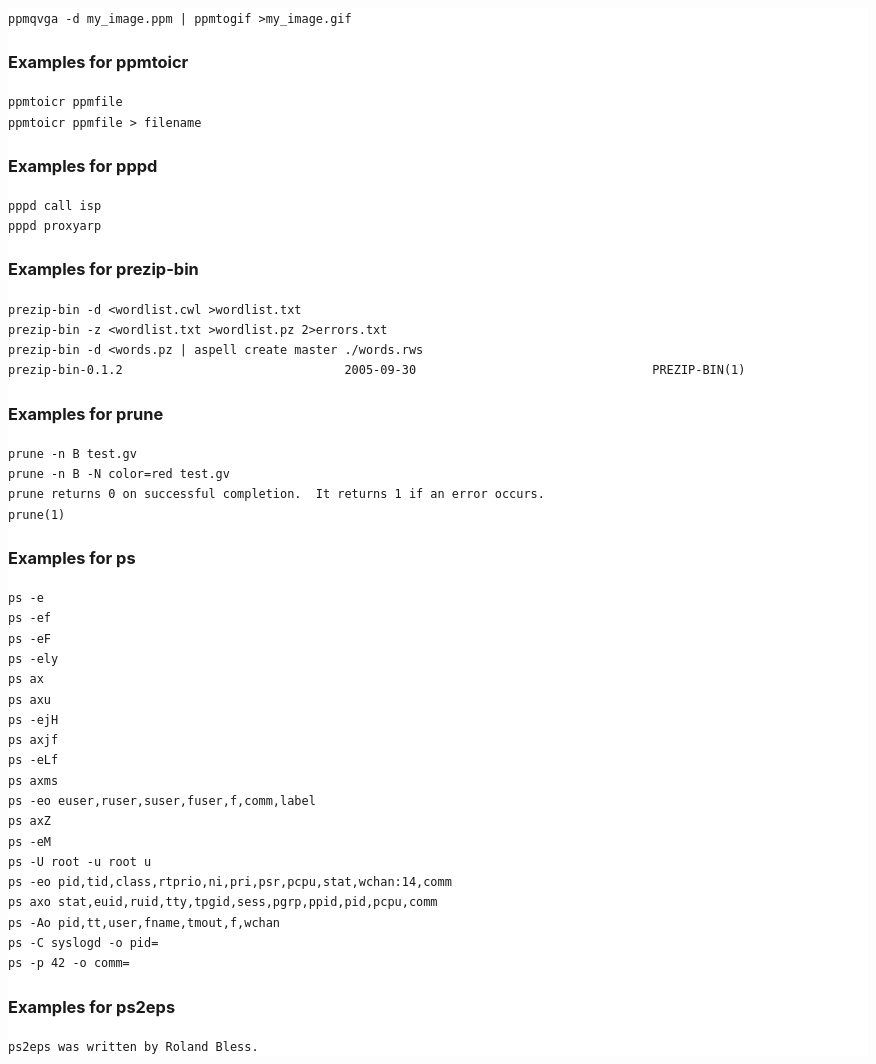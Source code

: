     ppmqvga -d my_image.ppm | ppmtogif >my_image.gif

### Examples for ppmtoicr

    ppmtoicr ppmfile
    ppmtoicr ppmfile > filename

### Examples for pppd

    pppd call isp
    pppd proxyarp

### Examples for prezip-bin

    prezip-bin -d <wordlist.cwl >wordlist.txt
    prezip-bin -z <wordlist.txt >wordlist.pz 2>errors.txt
    prezip-bin -d <words.pz | aspell create master ./words.rws
    prezip-bin-0.1.2                               2005-09-30                                 PREZIP-BIN(1)

### Examples for prune

    prune -n B test.gv
    prune -n B -N color=red test.gv
    prune returns 0 on successful completion.  It returns 1 if an error occurs.
    prune(1)

### Examples for ps

    ps -e
    ps -ef
    ps -eF
    ps -ely
    ps ax
    ps axu
    ps -ejH
    ps axjf
    ps -eLf
    ps axms
    ps -eo euser,ruser,suser,fuser,f,comm,label
    ps axZ
    ps -eM
    ps -U root -u root u
    ps -eo pid,tid,class,rtprio,ni,pri,psr,pcpu,stat,wchan:14,comm
    ps axo stat,euid,ruid,tty,tpgid,sess,pgrp,ppid,pid,pcpu,comm
    ps -Ao pid,tt,user,fname,tmout,f,wchan
    ps -C syslogd -o pid=
    ps -p 42 -o comm=

### Examples for ps2eps

    ps2eps was written by Roland Bless.
